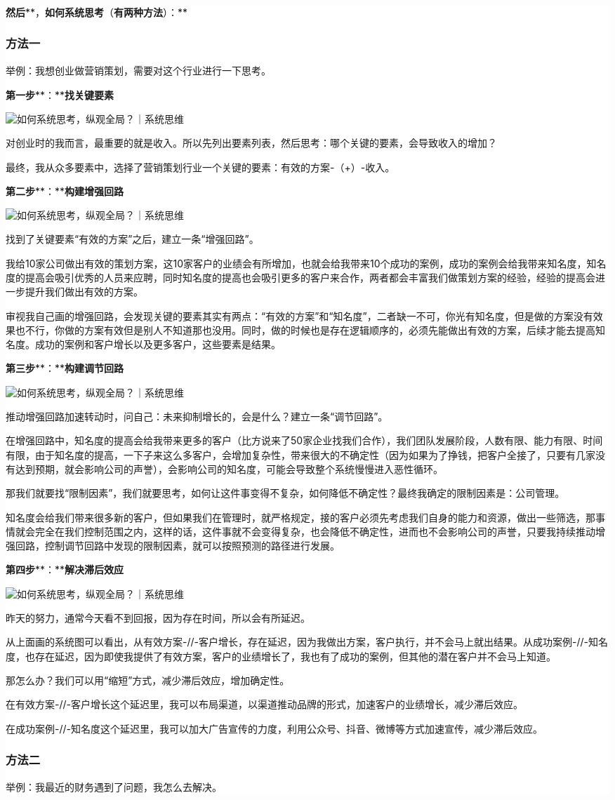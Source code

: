 **然后****，****如何系统思考****（****有两种方法****）：**

### 方法一

举例：我想创业做营销策划，需要对这个行业进行一下思考。

**第一步****：****找关键要素**

![如何系统思考，纵观全局？｜系统思维](https://image.woshipm.com/wp-files/2023/05/8JM3mDPaPpWnK1lc7Xuj.png)

对创业时的我而言，最重要的就是收入。所以先列出要素列表，然后思考：哪个关键的要素，会导致收入的增加？

最终，我从众多要素中，选择了营销策划行业一个关键的要素：有效的方案-（+）-收入。

**第二步****：****构建增强回路**

![如何系统思考，纵观全局？｜系统思维](https://image.woshipm.com/wp-files/2023/05/bpGA77Dw0hnS62MDI2SU.png)

找到了关键要素“有效的方案”之后，建立一条“增强回路”。

我给10家公司做出有效的策划方案，这10家客户的业绩会有所增加，也就会给我带来10个成功的案例，成功的案例会给我带来知名度，知名度的提高会吸引优秀的人员来应聘，同时知名度的提高也会吸引更多的客户来合作，两者都会丰富我们做策划方案的经验，经验的提高会进一步提升我们做出有效的方案。

审视我自己画的增强回路，会发现关键的要素其实有两点：“有效的方案”和“知名度”，二者缺一不可，你光有知名度，但是做的方案没有效果也不行，你做的方案有效但是别人不知道那也没用。同时，做的时候也是存在逻辑顺序的，必须先能做出有效的方案，后续才能去提高知名度。成功的案例和客户增长以及更多客户，这些要素是结果。

**第三步****：****构建调节回路**

![如何系统思考，纵观全局？｜系统思维](https://image.woshipm.com/wp-files/2023/05/04UFQBrXhvCR6MTM1M2t.png)

推动增强回路加速转动时，问自己：未来抑制增长的，会是什么？建立一条“调节回路”。

在增强回路中，知名度的提高会给我带来更多的客户（比方说来了50家企业找我们合作），我们团队发展阶段，人数有限、能力有限、时间有限，由于知名度的提高，一下子来这么多客户，会增加复杂性，带来很大的不确定性（因为如果为了挣钱，把客户全接了，只要有几家没有达到预期，就会影响公司的声誉），会影响公司的知名度，可能会导致整个系统慢慢进入恶性循环。

那我们就要找“限制因素”，我们就要思考，如何让这件事变得不复杂，如何降低不确定性？最终我确定的限制因素是：公司管理。

知名度会给我们带来很多新的客户，但如果我们在管理时，就严格规定，接的客户必须先考虑我们自身的能力和资源，做出一些筛选，那事情就会完全在我们控制范围之内，这样的话，这件事就不会变得复杂，也会降低不确定性，进而也不会影响公司的声誉，只要我持续推动增强回路，控制调节回路中发现的限制因素，就可以按照预测的路径进行发展。

**第四步****：****解决滞后效应**

![如何系统思考，纵观全局？｜系统思维](https://image.woshipm.com/wp-files/2023/05/clR9vx5R40WUvge0JcuO.png)

昨天的努力，通常今天看不到回报，因为存在时间，所以会有所延迟。

从上面画的系统图可以看出，从有效方案-//-客户增长，存在延迟，因为我做出方案，客户执行，并不会马上就出结果。从成功案例-//-知名度，也存在延迟，因为即使我提供了有效方案，客户的业绩增长了，我也有了成功的案例，但其他的潜在客户并不会马上知道。

那怎么办？我们可以用“缩短”方式，减少滞后效应，增加确定性。

在有效方案-//-客户增长这个延迟里，我可以布局渠道，以渠道推动品牌的形式，加速客户的业绩增长，减少滞后效应。

在成功案例-//-知名度这个延迟里，我可以加大广告宣传的力度，利用公众号、抖音、微博等方式加速宣传，减少滞后效应。

### 方法二

举例：我最近的财务遇到了问题，我怎么去解决。
